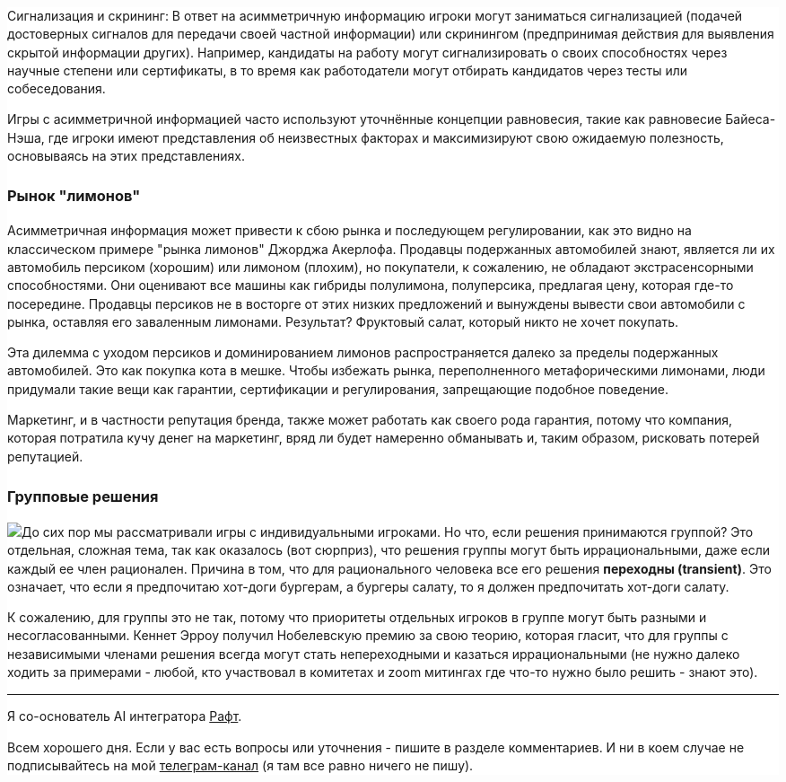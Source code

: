 Сигнализация и скрининг: В ответ на асимметричную информацию игроки могут заниматься сигнализацией (подачей достоверных сигналов для передачи своей частной информации) или скринингом (предпринимая действия для выявления скрытой информации других). Например, кандидаты на работу могут сигнализировать о своих способностях через научные степени или сертификаты, в то время как работодатели могут отбирать кандидатов через тесты или собеседования.

Игры с асимметричной информацией часто используют уточнённые концепции равновесия, такие как равновесие Байеса-Нэша, где игроки имеют представления об неизвестных факторах и максимизируют свою ожидаемую полезность, основываясь на этих представлениях.

### Рынок "лимонов"

Асимметричная информация может привести к сбою рынка и последующем регулировании, как это видно на классическом примере "рынка лимонов" Джорджа Акерлофа. Продавцы подержанных автомобилей знают, является ли их автомобиль персиком (хорошим) или лимоном (плохим), но покупатели, к сожалению, не обладают экстрасенсорными способностями. Они оценивают все машины как гибриды полулимона, полуперсика, предлагая цену, которая где-то посередине. Продавцы персиков не в восторге от этих низких предложений и вынуждены вывести свои автомобили с рынка, оставляя его заваленным лимонами. Результат? Фруктовый салат, который никто не хочет покупать.

Эта дилемма с уходом персиков и доминированием лимонов распространяется далеко за пределы подержанных автомобилей. Это как покупка кота в мешке. Чтобы избежать рынка, переполненного метафорическими лимонами, люди придумали такие вещи как гарантии, сертификации и регулирования, запрещающие подобное поведение.

Маркетинг, и в частности репутация бренда, также может работать как своего рода гарантия, потому что компания, которая потратила кучу денег на маркетинг, вряд ли будет намеренно обманывать и, таким образом, рисковать потерей репутацией.

### Групповые решения

![](https://habrastorage.org/getpro/habr/upload_files/77b/507/765/77b507765c297c86cfd66538393bc996.png)До сих пор мы рассматривали игры с индивидуальными игроками. Но что, если решения принимаются группой? Это отдельная, сложная тема, так как оказалось (вот сюрприз), что решения группы могут быть иррациональными, даже если каждый ее член рационален. Причина в том, что для рационального человека все его решения **переходны (transient)**. Это означает, что если я предпочитаю хот-доги бургерам, а бургеры салату, то я должен предпочитать хот-доги салату.

К сожалению, для группы это не так, потому что приоритеты отдельных игроков в группе могут быть разными и несогласованными. Кеннет Эрроу получил Нобелевскую премию за свою теорию, которая гласит, что для группы с независимыми членами решения всегда могут стать непереходными и казаться иррациональными (не нужно далеко ходить за примерами - любой, кто участвовал в комитетах и zoom митингах где что-то нужно было решить - знают это).



---

Я со-основатель AI интегратора [Рафт](https://ai.raftds.ru?utm_source=habr&utm_medium=igor).

Всем хорошего дня. Если у вас есть вопросы или уточнения - пишите в разделе комментариев. И ни в коем случае не подписывайтесь на мой [телеграм-канал](https://t.me/church_of_ai) (я там все равно ничего не пишу).